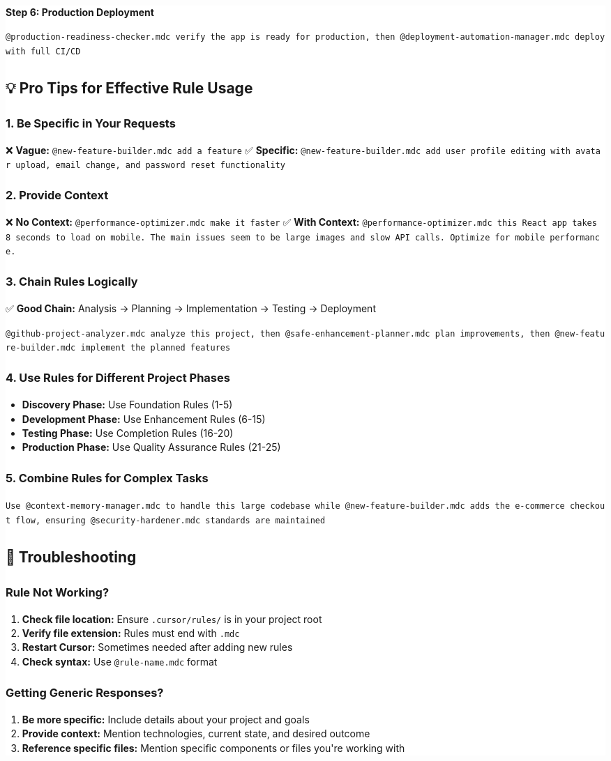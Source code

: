 **Step 6: Production Deployment**
```
@production-readiness-checker.mdc verify the app is ready for production, then @deployment-automation-manager.mdc deploy with full CI/CD
```

## 💡 Pro Tips for Effective Rule Usage

### 1. Be Specific in Your Requests
❌ **Vague:** `@new-feature-builder.mdc add a feature`
✅ **Specific:** `@new-feature-builder.mdc add user profile editing with avatar upload, email change, and password reset functionality`

### 2. Provide Context
❌ **No Context:** `@performance-optimizer.mdc make it faster`
✅ **With Context:** `@performance-optimizer.mdc this React app takes 8 seconds to load on mobile. The main issues seem to be large images and slow API calls. Optimize for mobile performance.`

### 3. Chain Rules Logically
✅ **Good Chain:** Analysis → Planning → Implementation → Testing → Deployment
```
@github-project-analyzer.mdc analyze this project, then @safe-enhancement-planner.mdc plan improvements, then @new-feature-builder.mdc implement the planned features
```

### 4. Use Rules for Different Project Phases
- **Discovery Phase:** Use Foundation Rules (1-5)
- **Development Phase:** Use Enhancement Rules (6-15)
- **Testing Phase:** Use Completion Rules (16-20)
- **Production Phase:** Use Quality Assurance Rules (21-25)

### 5. Combine Rules for Complex Tasks
```
Use @context-memory-manager.mdc to handle this large codebase while @new-feature-builder.mdc adds the e-commerce checkout flow, ensuring @security-hardener.mdc standards are maintained
```

## 🔧 Troubleshooting

### Rule Not Working?
1. **Check file location:** Ensure `.cursor/rules/` is in your project root
2. **Verify file extension:** Rules must end with `.mdc`
3. **Restart Cursor:** Sometimes needed after adding new rules
4. **Check syntax:** Use `@rule-name.mdc` format

### Getting Generic Responses?
1. **Be more specific:** Include details about your project and goals
2. **Provide context:** Mention technologies, current state, and desired outcome
3. **Reference specific files:** Mention specific components or files you're working with
